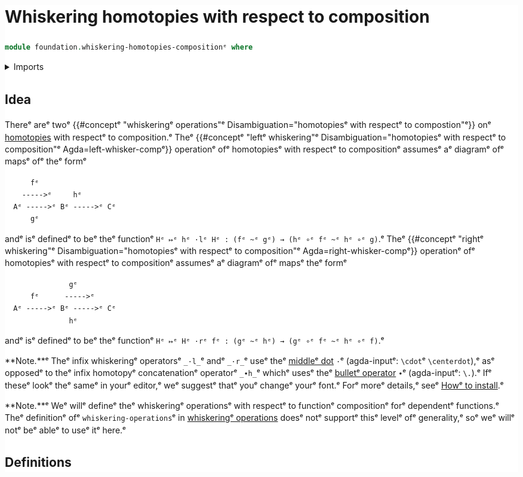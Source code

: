 # Whiskering homotopies with respect to composition

```agda
module foundation.whiskering-homotopies-compositionᵉ where
```

<details><summary>Imports</summary></details>

## Idea

Thereᵉ areᵉ twoᵉ
{{#conceptᵉ "whiskeringᵉ operations"ᵉ Disambiguation="homotopiesᵉ with respectᵉ to compostion"ᵉ}}
onᵉ [homotopies](foundation-core.homotopies.mdᵉ) with respectᵉ to composition.ᵉ Theᵉ
{{#conceptᵉ "leftᵉ whiskering"ᵉ Disambiguation="homotopiesᵉ with respectᵉ to composition"ᵉ Agda=left-whisker-compᵉ}}
operationᵉ ofᵉ homotopiesᵉ with respectᵉ to compositionᵉ assumesᵉ aᵉ diagramᵉ ofᵉ mapsᵉ ofᵉ
theᵉ formᵉ

```text
      fᵉ
    ----->ᵉ     hᵉ
  Aᵉ ----->ᵉ Bᵉ ----->ᵉ Cᵉ
      gᵉ
```

andᵉ isᵉ definedᵉ to beᵉ theᵉ functionᵉ `Hᵉ ↦ᵉ hᵉ ·lᵉ Hᵉ : (fᵉ ~ᵉ gᵉ) → (hᵉ ∘ᵉ fᵉ ~ᵉ hᵉ ∘ᵉ g)`.ᵉ Theᵉ
{{#conceptᵉ "rightᵉ whiskering"ᵉ Disambiguation="homotopiesᵉ with respectᵉ to composition"ᵉ Agda=right-whisker-compᵉ}}
operationᵉ ofᵉ homotopiesᵉ with respectᵉ to compositionᵉ assumesᵉ aᵉ diagramᵉ ofᵉ mapsᵉ
theᵉ formᵉ

```text
               gᵉ
      fᵉ      ----->ᵉ
  Aᵉ ----->ᵉ Bᵉ ----->ᵉ Cᵉ
               hᵉ
```

andᵉ isᵉ definedᵉ to beᵉ theᵉ functionᵉ `Hᵉ ↦ᵉ Hᵉ ·rᵉ fᵉ : (gᵉ ~ᵉ hᵉ) → (gᵉ ∘ᵉ fᵉ ~ᵉ hᵉ ∘ᵉ f)`.ᵉ

**Note.**ᵉ Theᵉ infix whiskeringᵉ operatorsᵉ `_·l_`ᵉ andᵉ `_·r_`ᵉ useᵉ theᵉ
[middleᵉ dot](https://codepoints.net/U+00B7ᵉ) `·`ᵉ (agda-inputᵉ: `\cdot`ᵉ
`\centerdot`),ᵉ asᵉ opposedᵉ to theᵉ infix homotopyᵉ concatenationᵉ operatorᵉ `_∙h_`ᵉ
whichᵉ usesᵉ theᵉ [bulletᵉ operator](https://codepoints.net/U+2219ᵉ) `∙`ᵉ (agda-inputᵉ:
`\.`).ᵉ Ifᵉ theseᵉ lookᵉ theᵉ sameᵉ in yourᵉ editor,ᵉ weᵉ suggestᵉ thatᵉ youᵉ changeᵉ yourᵉ
font.ᵉ Forᵉ moreᵉ details,ᵉ seeᵉ [Howᵉ to install](HOWTO-INSTALL.md).ᵉ

**Note.**ᵉ Weᵉ willᵉ defineᵉ theᵉ whiskeringᵉ operationsᵉ with respectᵉ to functionᵉ
compositionᵉ forᵉ dependentᵉ functions.ᵉ Theᵉ definitionᵉ ofᵉ `whiskering-operations`ᵉ
in [whiskeringᵉ operations](foundation.whiskering-operations.mdᵉ) doesᵉ notᵉ supportᵉ
thisᵉ levelᵉ ofᵉ generality,ᵉ soᵉ weᵉ willᵉ notᵉ beᵉ ableᵉ to useᵉ itᵉ here.ᵉ

## Definitions
